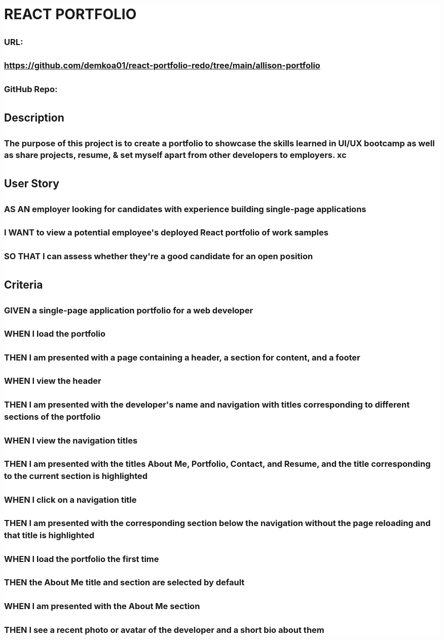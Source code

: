 # REACT PORTFOLIO

### URL:
### https://github.com/demkoa01/react-portfolio-redo/tree/main/allison-portfolio

### GitHub Repo:

## Description
### The purpose of this project is to create a portfolio to showcase the skills learned in UI/UX bootcamp as well as share projects, resume, & set myself apart from other developers to employers. xc 

## User Story
### AS AN employer looking for candidates with experience building single-page applications
### I WANT to view a potential employee's deployed React portfolio of work samples
### SO THAT I can assess whether they're a good candidate for an open position

## Criteria
### GIVEN a single-page application portfolio for a web developer
### WHEN I load the portfolio
### THEN I am presented with a page containing a header, a section for content, and a footer
### WHEN I view the header
### THEN I am presented with the developer's name and navigation with titles corresponding to different sections of the portfolio
### WHEN I view the navigation titles
### THEN I am presented with the titles About Me, Portfolio, Contact, and Resume, and the title corresponding to the current section is highlighted
### WHEN I click on a navigation title
### THEN I am presented with the corresponding section below the navigation without the page reloading and that title is highlighted
### WHEN I load the portfolio the first time
### THEN the About Me title and section are selected by default
### WHEN I am presented with the About Me section
### THEN I see a recent photo or avatar of the developer and a short bio about them